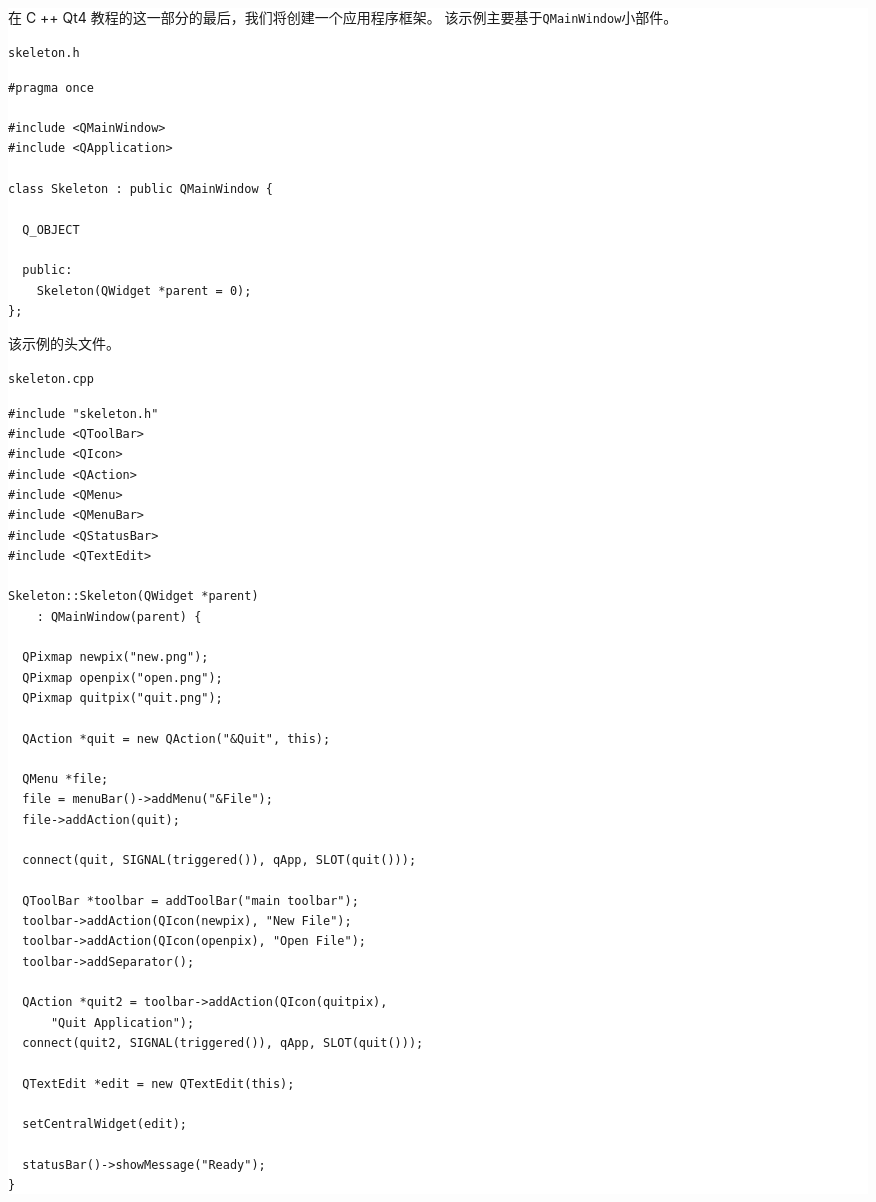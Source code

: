 在 C ++ Qt4 教程的这一部分的最后，我们将创建一个应用程序框架。 该示例主要基于`QMainWindow`小部件。

`skeleton.h`

```
#pragma once

#include <QMainWindow>
#include <QApplication>

class Skeleton : public QMainWindow {

  Q_OBJECT  

  public:
    Skeleton(QWidget *parent = 0);
};

```

该示例的头文件。

`skeleton.cpp`

```
#include "skeleton.h"
#include <QToolBar>
#include <QIcon>
#include <QAction>
#include <QMenu>
#include <QMenuBar>
#include <QStatusBar>
#include <QTextEdit>

Skeleton::Skeleton(QWidget *parent)
    : QMainWindow(parent) {

  QPixmap newpix("new.png");
  QPixmap openpix("open.png");
  QPixmap quitpix("quit.png");

  QAction *quit = new QAction("&Quit", this);

  QMenu *file;
  file = menuBar()->addMenu("&File");
  file->addAction(quit);

  connect(quit, SIGNAL(triggered()), qApp, SLOT(quit()));

  QToolBar *toolbar = addToolBar("main toolbar");
  toolbar->addAction(QIcon(newpix), "New File");
  toolbar->addAction(QIcon(openpix), "Open File");
  toolbar->addSeparator();

  QAction *quit2 = toolbar->addAction(QIcon(quitpix), 
      "Quit Application");
  connect(quit2, SIGNAL(triggered()), qApp, SLOT(quit()));

  QTextEdit *edit = new QTextEdit(this);  

  setCentralWidget(edit);

  statusBar()->showMessage("Ready");
}

```
